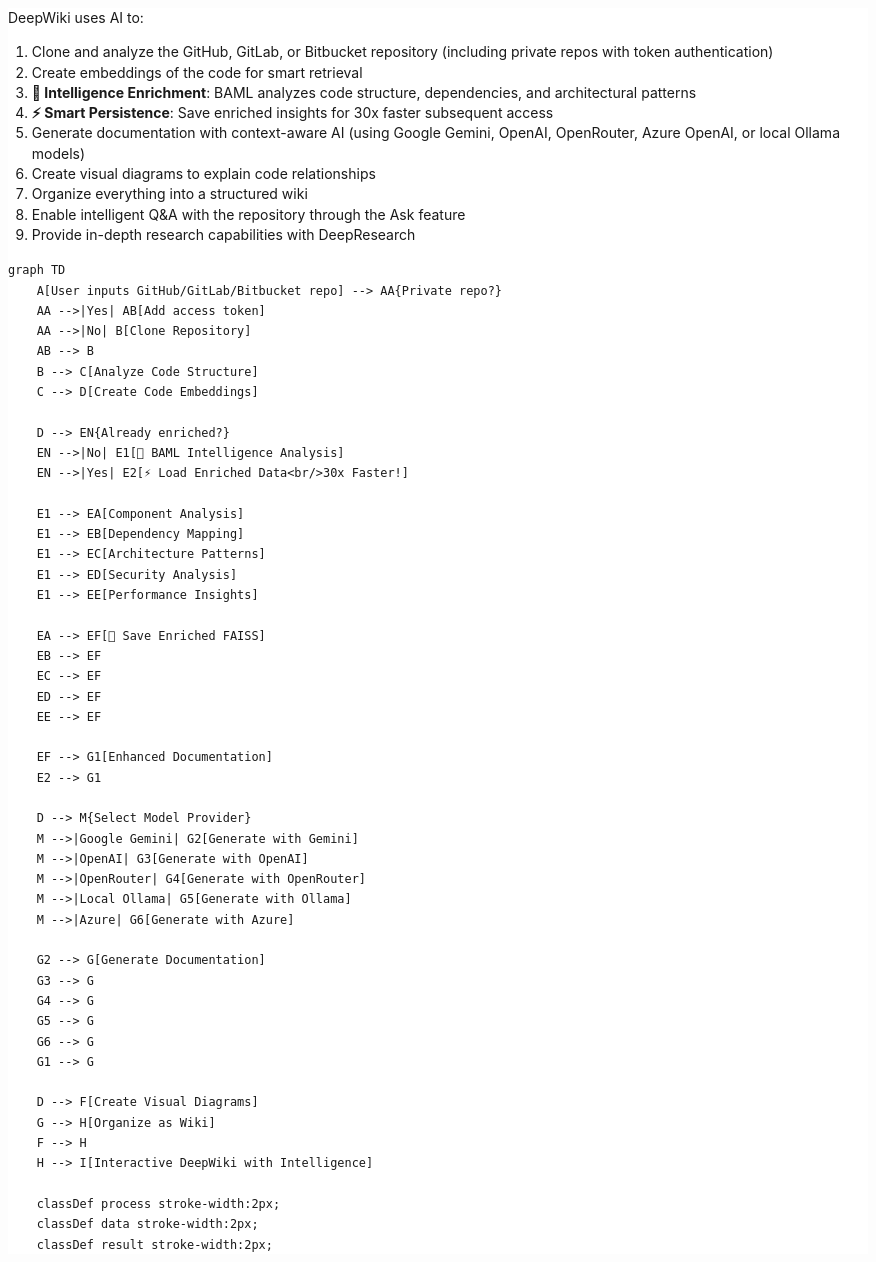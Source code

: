DeepWiki uses AI to:

1. Clone and analyze the GitHub, GitLab, or Bitbucket repository (including private repos with token authentication)
2. Create embeddings of the code for smart retrieval
3. **🧠 Intelligence Enrichment**: BAML analyzes code structure, dependencies, and architectural patterns
4. **⚡ Smart Persistence**: Save enriched insights for 30x faster subsequent access
5. Generate documentation with context-aware AI (using Google Gemini, OpenAI, OpenRouter, Azure OpenAI, or local Ollama models)
6. Create visual diagrams to explain code relationships
7. Organize everything into a structured wiki
8. Enable intelligent Q&A with the repository through the Ask feature
9. Provide in-depth research capabilities with DeepResearch

```mermaid
graph TD
    A[User inputs GitHub/GitLab/Bitbucket repo] --> AA{Private repo?}
    AA -->|Yes| AB[Add access token]
    AA -->|No| B[Clone Repository]
    AB --> B
    B --> C[Analyze Code Structure]
    C --> D[Create Code Embeddings]
    
    D --> EN{Already enriched?}
    EN -->|No| E1[🧠 BAML Intelligence Analysis]
    EN -->|Yes| E2[⚡ Load Enriched Data<br/>30x Faster!]
    
    E1 --> EA[Component Analysis]
    E1 --> EB[Dependency Mapping]
    E1 --> EC[Architecture Patterns]
    E1 --> ED[Security Analysis]
    E1 --> EE[Performance Insights]
    
    EA --> EF[💾 Save Enriched FAISS]
    EB --> EF
    EC --> EF
    ED --> EF
    EE --> EF
    
    EF --> G1[Enhanced Documentation]
    E2 --> G1

    D --> M{Select Model Provider}
    M -->|Google Gemini| G2[Generate with Gemini]
    M -->|OpenAI| G3[Generate with OpenAI]
    M -->|OpenRouter| G4[Generate with OpenRouter]
    M -->|Local Ollama| G5[Generate with Ollama]
    M -->|Azure| G6[Generate with Azure]

    G2 --> G[Generate Documentation]
    G3 --> G
    G4 --> G
    G5 --> G
    G6 --> G
    G1 --> G

    D --> F[Create Visual Diagrams]
    G --> H[Organize as Wiki]
    F --> H
    H --> I[Interactive DeepWiki with Intelligence]

    classDef process stroke-width:2px;
    classDef data stroke-width:2px;
    classDef result stroke-width:2px;
```
